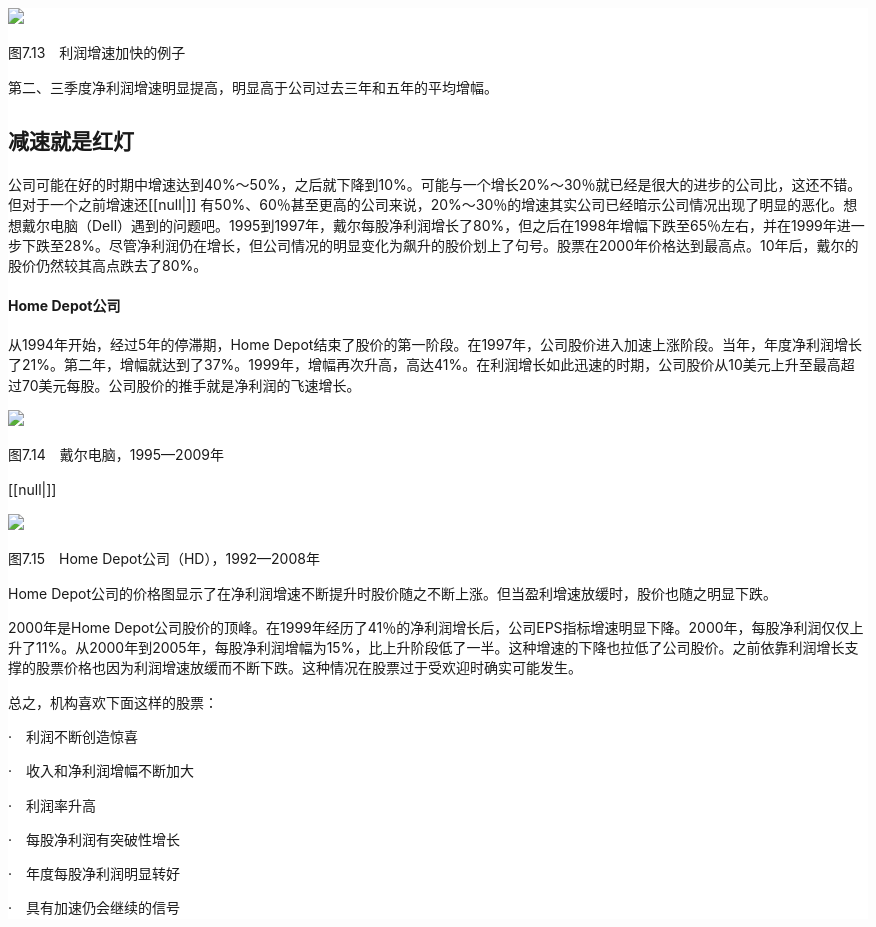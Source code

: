 ![](05-阅读/交易/股票魔法师_纵横天下股市的奥秘%20(交易大师系列)%20-%20米勒维尼%20(Mark%20Minervini)/images/Image00058.jpg)

图7.13　利润增速加快的例子

第二、三季度净利润增速明显提高，明显高于公司过去三年和五年的平均增幅。

## 减速就是红灯

公司可能在好的时期中增速达到40%～50%，之后就下降到10%。可能与一个增长20%～30％就已经是很大的进步的公司比，这还不错。但对于一个之前增速还[[null|]] 有50%、60％甚至更高的公司来说，20%～30％的增速其实公司已经暗示公司情况出现了明显的恶化。想想戴尔电脑（Dell）遇到的问题吧。1995到1997年，戴尔每股净利润增长了80%，但之后在1998年增幅下跌至65％左右，并在1999年进一步下跌至28%。尽管净利润仍在增长，但公司情况的明显变化为飙升的股价划上了句号。股票在2000年价格达到最高点。10年后，戴尔的股价仍然较其高点跌去了80%。

#### Home Depot公司

从1994年开始，经过5年的停滞期，Home Depot结束了股价的第一阶段。在1997年，公司股价进入加速上涨阶段。当年，年度净利润增长了21%。第二年，增幅就达到了37%。1999年，增幅再次升高，高达41%。在利润增长如此迅速的时期，公司股价从10美元上升至最高超过70美元每股。公司股价的推手就是净利润的飞速增长。

![](05-阅读/交易/股票魔法师_纵横天下股市的奥秘%20(交易大师系列)%20-%20米勒维尼%20(Mark%20Minervini)/images/Image00059.jpg)

图7.14　戴尔电脑，1995—2009年

[[null|]]

![](05-阅读/交易/股票魔法师_纵横天下股市的奥秘%20(交易大师系列)%20-%20米勒维尼%20(Mark%20Minervini)/images/Image00060.jpg)

图7.15　Home Depot公司（HD），1992—2008年

Home Depot公司的价格图显示了在净利润增速不断提升时股价随之不断上涨。但当盈利增速放缓时，股价也随之明显下跌。

2000年是Home Depot公司股价的顶峰。在1999年经历了41％的净利润增长后，公司EPS指标增速明显下降。2000年，每股净利润仅仅上升了11%。从2000年到2005年，每股净利润增幅为15%，比上升阶段低了一半。这种增速的下降也拉低了公司股价。之前依靠利润增长支撑的股票价格也因为利润增速放缓而不断下跌。这种情况在股票过于受欢迎时确实可能发生。

总之，机构喜欢下面这样的股票：

·　利润不断创造惊喜

·　收入和净利润增幅不断加大

·　利润率升高

·　每股净利润有突破性增长

·　年度每股净利润明显转好

·　具有加速仍会继续的信号